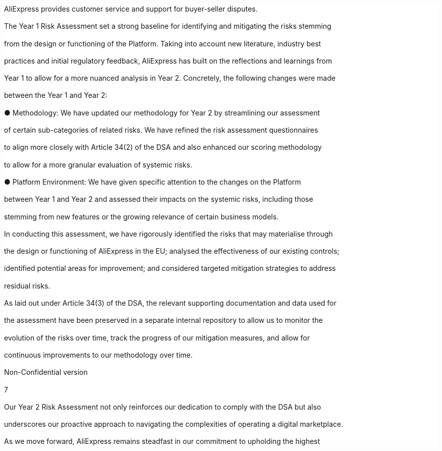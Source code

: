 AliExpress provides customer service and support for buyer-seller disputes.



The Year 1 Risk Assessment set a strong baseline for identifying and mitigating the risks stemming

from the design or functioning of the Platform. Taking into account new literature, industry best

practices and initial regulatory feedback, AliExpress has built on the reflections and learnings from

Year 1 to allow for a more nuanced analysis in Year 2. Concretely, the following changes were made

between the Year 1 and Year 2:



● Methodology: We have updated our methodology for Year 2 by streamlining our assessment

of certain sub-categories of related risks. We have refined the risk assessment questionnaires

to align more closely with Article 34(2) of the DSA and also enhanced our scoring methodology

to allow for a more granular evaluation of systemic risks.

● Platform Environment: We have given specific attention to the changes on the Platform

between Year 1 and Year 2 and assessed their impacts on the systemic risks, including those

stemming from new features or the growing relevance of certain business models.



In conducting this assessment, we have rigorously identified the risks that may materialise through

the design or functioning of AliExpress in the EU; analysed the effectiveness of our existing controls;

identified potential areas for improvement; and considered targeted mitigation strategies to address

residual risks.



As laid out under Article 34(3) of the DSA, the relevant supporting documentation and data used for

the assessment have been preserved in a separate internal repository to allow us to monitor the

evolution of the risks over time, track the progress of our mitigation measures, and allow for

continuous improvements to our methodology over time.

Non-Confidential version



7



Our Year 2 Risk Assessment not only reinforces our dedication to comply with the DSA but also

underscores our proactive approach to navigating the complexities of operating a digital marketplace.

As we move forward, AliExpress remains steadfast in our commitment to upholding the highest
